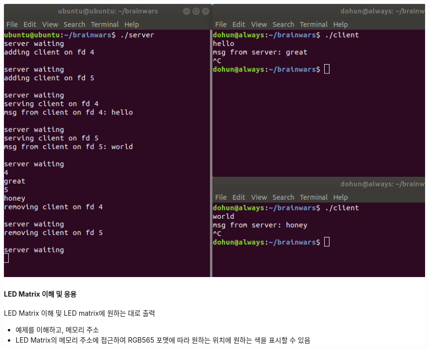 ![bidirectional_msg](images/basic-txrx-complete.png)

#### LED Matrix 이해 및 응용

LED Matrix 이해 및 LED matrix에 원하는 대로 출력
- 예제를 이해하고, 메모리 주소
- LED Matrix의 메모리 주소에 접근하여 RGB565 포맷에 따라 원하는 위치에 원하는 색을 표시할 수 있음